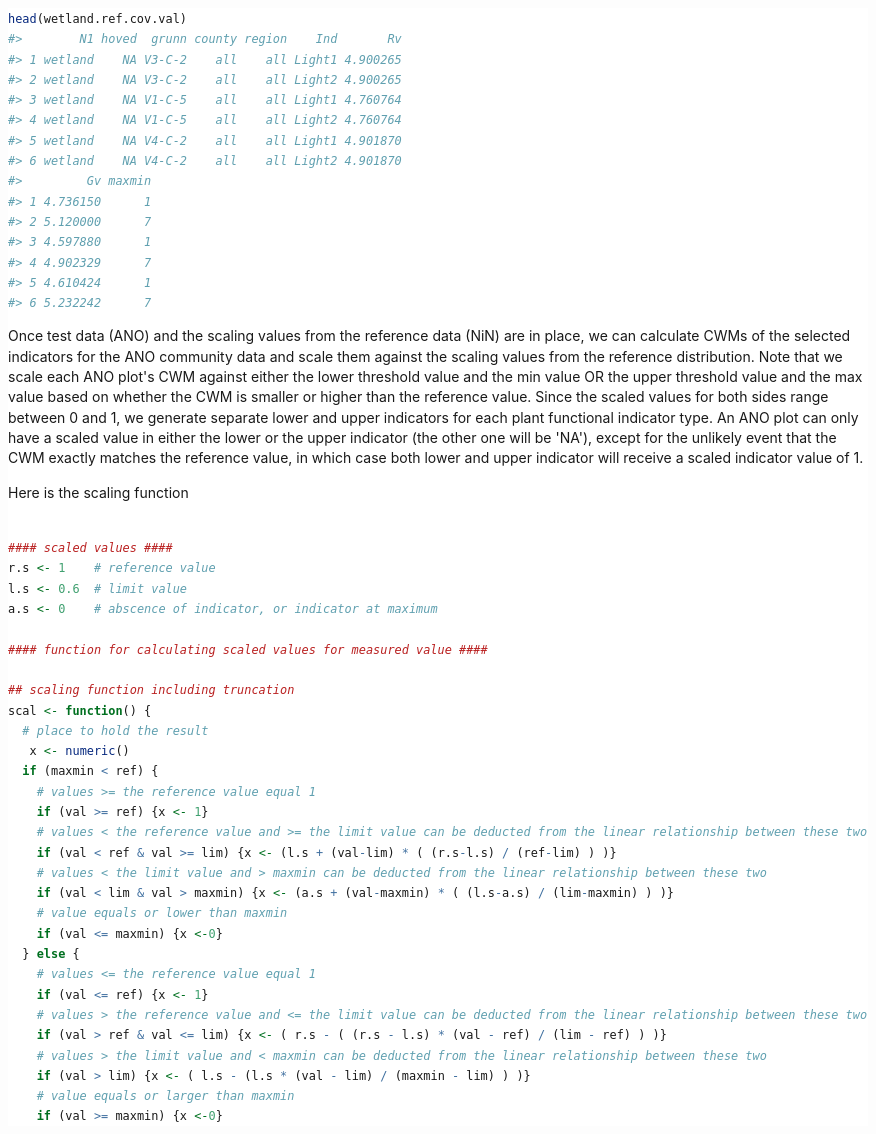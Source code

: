 
```r
head(wetland.ref.cov.val)
#>        N1 hoved  grunn county region    Ind       Rv
#> 1 wetland    NA V3-C-2    all    all Light1 4.900265
#> 2 wetland    NA V3-C-2    all    all Light2 4.900265
#> 3 wetland    NA V1-C-5    all    all Light1 4.760764
#> 4 wetland    NA V1-C-5    all    all Light2 4.760764
#> 5 wetland    NA V4-C-2    all    all Light1 4.901870
#> 6 wetland    NA V4-C-2    all    all Light2 4.901870
#>         Gv maxmin
#> 1 4.736150      1
#> 2 5.120000      7
#> 3 4.597880      1
#> 4 4.902329      7
#> 5 4.610424      1
#> 6 5.232242      7
```

Once test data (ANO) and the scaling values from the reference data (NiN) are in place, we can calculate CWMs of the selected indicators for the ANO community data and scale them against the scaling values from the reference distribution. Note that we scale each ANO plot's CWM against either the lower threshold value and the min value OR the upper threshold value and the max value based on whether the CWM is smaller or higher than the reference value. Since the scaled values for both sides range between 0 and 1, we generate separate lower and upper indicators for each plant functional indicator type. An ANO plot can only have a scaled value in either the lower or the upper indicator (the other one will be 'NA'), except for the unlikely event that the CWM exactly matches the reference value, in which case both lower and upper indicator will receive a scaled indicator value of 1.

Here is the scaling function

```r

#### scaled values ####
r.s <- 1    # reference value
l.s <- 0.6  # limit value
a.s <- 0    # abscence of indicator, or indicator at maximum

#### function for calculating scaled values for measured value ####

## scaling function including truncation
scal <- function() {
  # place to hold the result
   x <- numeric()
  if (maxmin < ref) {
    # values >= the reference value equal 1
    if (val >= ref) {x <- 1}
    # values < the reference value and >= the limit value can be deducted from the linear relationship between these two
    if (val < ref & val >= lim) {x <- (l.s + (val-lim) * ( (r.s-l.s) / (ref-lim) ) )}
    # values < the limit value and > maxmin can be deducted from the linear relationship between these two
    if (val < lim & val > maxmin) {x <- (a.s + (val-maxmin) * ( (l.s-a.s) / (lim-maxmin) ) )}
    # value equals or lower than maxmin
    if (val <= maxmin) {x <-0}
  } else {
    # values <= the reference value equal 1
    if (val <= ref) {x <- 1}
    # values > the reference value and <= the limit value can be deducted from the linear relationship between these two
    if (val > ref & val <= lim) {x <- ( r.s - ( (r.s - l.s) * (val - ref) / (lim - ref) ) )}
    # values > the limit value and < maxmin can be deducted from the linear relationship between these two
    if (val > lim) {x <- ( l.s - (l.s * (val - lim) / (maxmin - lim) ) )}
    # value equals or larger than maxmin
    if (val >= maxmin) {x <-0}
```
